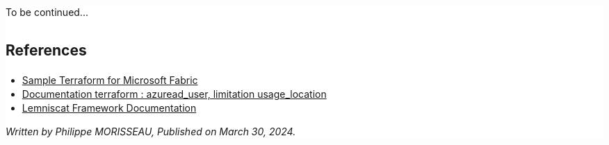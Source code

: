 To be continued...

## References

- [Sample Terraform for Microsoft Fabric](https://github.com/Azure/azure-data-labs-modules/tree/d2540c7e6b38836e0461c2956f5ca002bdcd0bbf/terraform/fabric/fabric-capacity?WT.mc_id=AZ-MVP-5004832)
- [Documentation terraform : azuread_user, limitation usage_location](https://registry.terraform.io/providers/hashicorp/azuread/latest/docs/resources/user#usage_location?WT.mc_id=AZ-MVP-5004832)
- [Lemniscat Framework Documentation](https://lemniscat-devops.github.io/doc/?WT.mc_id=AZ-MVP-5004832)
  
_Written by Philippe MORISSEAU, Published on March 30, 2024._